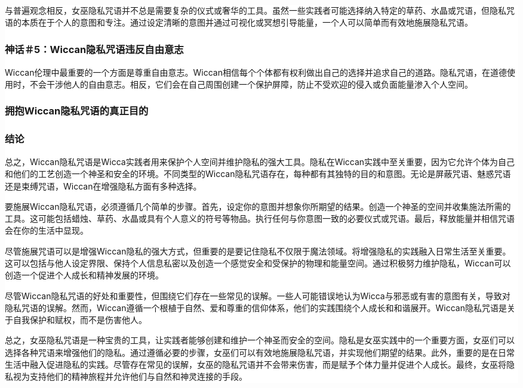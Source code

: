 与普遍观念相反，女巫隐私咒语并不总是需要复杂的仪式或奢华的工具。虽然一些实践者可能选择纳入特定的草药、水晶或咒语，但隐私咒语的本质在于个人的意图和专注。通过设定清晰的意图并通过可视化或冥想引导能量，一个人可以简单而有效地施展隐私咒语。

### 神话＃5：Wiccan隐私咒语违反自由意志

Wiccan伦理中最重要的一个方面是尊重自由意志。Wiccan相信每个个体都有权利做出自己的选择并追求自己的道路。隐私咒语，在道德使用时，不会干涉他人的自由意志。相反，它们会在自己周围创建一个保护屏障，防止不受欢迎的侵入或负面能量渗入个人空间。

### 拥抱Wiccan隐私咒语的真正目的

### 结论

总之，Wiccan隐私咒语是Wicca实践者用来保护个人空间并维护隐私的强大工具。隐私在Wiccan实践中至关重要，因为它允许个体为自己和他们的工艺创造一个神圣和安全的环境。不同类型的Wiccan隐私咒语存在，每种都有其独特的目的和意图。无论是屏蔽咒语、魅惑咒语还是束缚咒语，Wiccan在增强隐私方面有多种选择。

要施展Wiccan隐私咒语，必须遵循几个简单的步骤。首先，设定你的意图并想象你所期望的结果。创造一个神圣的空间并收集施法所需的工具。这可能包括蜡烛、草药、水晶或具有个人意义的符号等物品。执行任何与你意图一致的必要仪式或咒语。最后，释放能量并相信咒语会在你的生活中显现。

尽管施展咒语可以是增强Wiccan隐私的强大方式，但重要的是要记住隐私不仅限于魔法领域。将增强隐私的实践融入日常生活至关重要。这可以包括与他人设定界限、保持个人信息私密以及创造一个感觉安全和受保护的物理和能量空间。通过积极努力维护隐私，Wiccan可以创造一个促进个人成长和精神发展的环境。

尽管Wiccan隐私咒语的好处和重要性，但围绕它们存在一些常见的误解。一些人可能错误地认为Wicca与邪恶或有害的意图有关，导致对隐私咒语的误解。然而，Wiccan遵循一个根植于自然、爱和尊重的信仰体系，他们的实践围绕个人成长和和谐展开。Wiccan隐私咒语是关于自我保护和赋权，而不是伤害他人。

总之，女巫隐私咒语是一种宝贵的工具，让实践者能够创建和维护一个神圣而安全的空间。隐私是女巫实践中的一个重要方面，女巫们可以选择各种咒语来增强他们的隐私。通过遵循必要的步骤，女巫们可以有效地施展隐私咒语，并实现他们期望的结果。此外，重要的是在日常生活中融入促进隐私的实践。尽管存在常见的误解，女巫的隐私咒语并不会带来伤害，而是赋予个体力量并促进个人成长。最终，女巫将隐私视为支持他们的精神旅程并允许他们与自然和神灵连接的手段。
